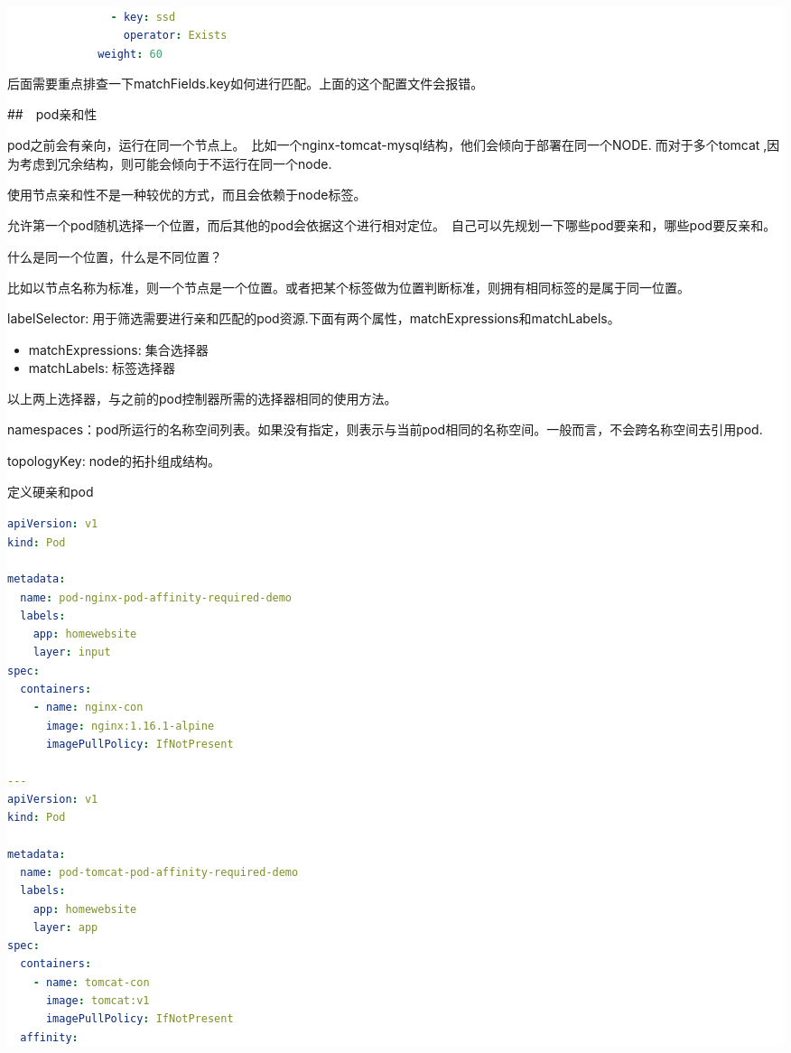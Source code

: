 ```yaml
                - key: ssd
                  operator: Exists
              weight: 60

```

后面需要重点排查一下matchFields.key如何进行匹配。上面的这个配置文件会报错。



##　pod亲和性

pod之前会有亲向，运行在同一个节点上。　比如一个nginx-tomcat-mysql结构，他们会倾向于部署在同一个NODE. 而对于多个tomcat ,因为考虑到冗余结构，则可能会倾向于不运行在同一个node. 



使用节点亲和性不是一种较优的方式，而且会依赖于node标签。　

允许第一个pod随机选择一个位置，而后其他的pod会依据这个进行相对定位。　自己可以先规划一下哪些pod要亲和，哪些pod要反亲和。

什么是同一个位置，什么是不同位置？

比如以节点名称为标准，则一个节点是一个位置。或者把某个标签做为位置判断标准，则拥有相同标签的是属于同一位置。



labelSelector: 用于筛选需要进行亲和匹配的pod资源.下面有两个属性，matchExpressions和matchLabels。

- matchExpressions: 集合选择器
- matchLabels: 标签选择器

以上两上选择器，与之前的pod控制器所需的选择器相同的使用方法。

namespaces：pod所运行的名称空间列表。如果没有指定，则表示与当前pod相同的名称空间。一般而言，不会跨名称空间去引用pod.

topologyKey:  node的拓扑组成结构。



定义硬亲和pod

```yaml
apiVersion: v1
kind: Pod

metadata:
  name: pod-nginx-pod-affinity-required-demo
  labels:
  	app: homewebsite
  	layer: input
spec:
  containers:
    - name: nginx-con
      image: nginx:1.16.1-alpine
      imagePullPolicy: IfNotPresent
      
--- 
apiVersion: v1
kind: Pod

metadata:
  name: pod-tomcat-pod-affinity-required-demo
  labels:
    app: homewebsite
    layer: app
spec:
  containers:
  	- name: tomcat-con
  	  image: tomcat:v1
  	  imagePullPolicy: IfNotPresent
  affinity:
```